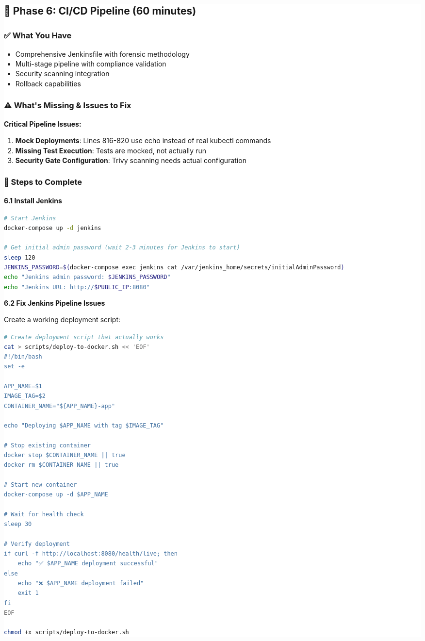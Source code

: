 
## 🚀 Phase 6: CI/CD Pipeline (60 minutes)

### ✅ What You Have
- Comprehensive Jenkinsfile with forensic methodology
- Multi-stage pipeline with compliance validation
- Security scanning integration
- Rollback capabilities

### ⚠️ What's Missing & Issues to Fix

**Critical Pipeline Issues:**
1. **Mock Deployments**: Lines 816-820 use echo instead of real kubectl commands
2. **Missing Test Execution**: Tests are mocked, not actually run
3. **Security Gate Configuration**: Trivy scanning needs actual configuration

### 🔧 Steps to Complete

**6.1 Install Jenkins**
```bash
# Start Jenkins
docker-compose up -d jenkins

# Get initial admin password (wait 2-3 minutes for Jenkins to start)
sleep 120
JENKINS_PASSWORD=$(docker-compose exec jenkins cat /var/jenkins_home/secrets/initialAdminPassword)
echo "Jenkins admin password: $JENKINS_PASSWORD"
echo "Jenkins URL: http://$PUBLIC_IP:8080"
```

**6.2 Fix Jenkins Pipeline Issues**

Create a working deployment script:
```bash
# Create deployment script that actually works
cat > scripts/deploy-to-docker.sh << 'EOF'
#!/bin/bash
set -e

APP_NAME=$1
IMAGE_TAG=$2
CONTAINER_NAME="${APP_NAME}-app"

echo "Deploying $APP_NAME with tag $IMAGE_TAG"

# Stop existing container
docker stop $CONTAINER_NAME || true
docker rm $CONTAINER_NAME || true

# Start new container
docker-compose up -d $APP_NAME

# Wait for health check
sleep 30

# Verify deployment
if curl -f http://localhost:8080/health/live; then
    echo "✅ $APP_NAME deployment successful"
else
    echo "❌ $APP_NAME deployment failed"
    exit 1
fi
EOF

chmod +x scripts/deploy-to-docker.sh
```